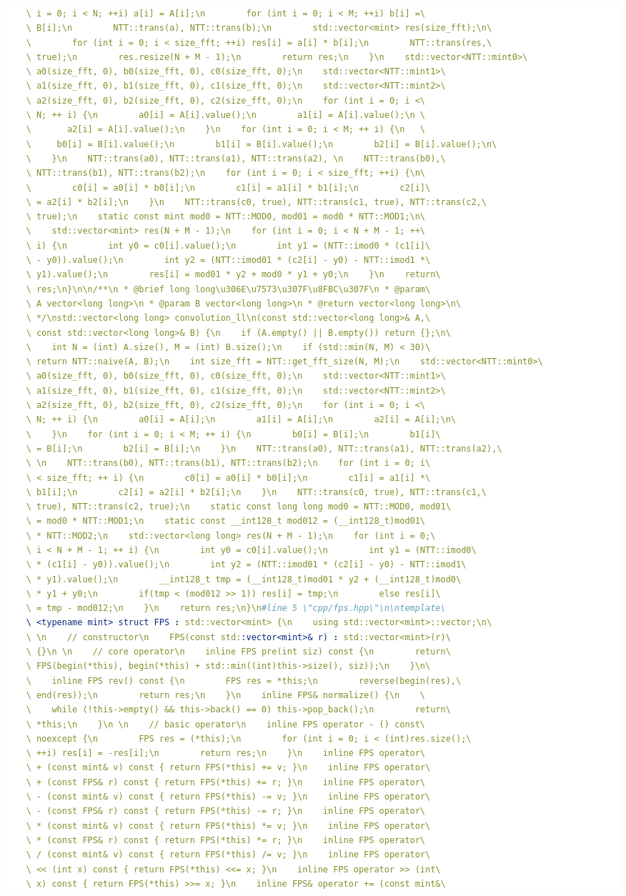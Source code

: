 ```yaml
    \ i = 0; i < N; ++i) a[i] = A[i];\n        for (int i = 0; i < M; ++i) b[i] =\
    \ B[i];\n        NTT::trans(a), NTT::trans(b);\n        std::vector<mint> res(size_fft);\n\
    \        for (int i = 0; i < size_fft; ++i) res[i] = a[i] * b[i];\n        NTT::trans(res,\
    \ true);\n        res.resize(N + M - 1);\n        return res;\n    }\n    std::vector<NTT::mint0>\
    \ a0(size_fft, 0), b0(size_fft, 0), c0(size_fft, 0);\n    std::vector<NTT::mint1>\
    \ a1(size_fft, 0), b1(size_fft, 0), c1(size_fft, 0);\n    std::vector<NTT::mint2>\
    \ a2(size_fft, 0), b2(size_fft, 0), c2(size_fft, 0);\n    for (int i = 0; i <\
    \ N; ++ i) {\n        a0[i] = A[i].value();\n        a1[i] = A[i].value();\n \
    \       a2[i] = A[i].value();\n    }\n    for (int i = 0; i < M; ++ i) {\n   \
    \     b0[i] = B[i].value();\n        b1[i] = B[i].value();\n        b2[i] = B[i].value();\n\
    \    }\n    NTT::trans(a0), NTT::trans(a1), NTT::trans(a2), \n    NTT::trans(b0),\
    \ NTT::trans(b1), NTT::trans(b2);\n    for (int i = 0; i < size_fft; ++i) {\n\
    \        c0[i] = a0[i] * b0[i];\n        c1[i] = a1[i] * b1[i];\n        c2[i]\
    \ = a2[i] * b2[i];\n    }\n    NTT::trans(c0, true), NTT::trans(c1, true), NTT::trans(c2,\
    \ true);\n    static const mint mod0 = NTT::MOD0, mod01 = mod0 * NTT::MOD1;\n\
    \    std::vector<mint> res(N + M - 1);\n    for (int i = 0; i < N + M - 1; ++\
    \ i) {\n        int y0 = c0[i].value();\n        int y1 = (NTT::imod0 * (c1[i]\
    \ - y0)).value();\n        int y2 = (NTT::imod01 * (c2[i] - y0) - NTT::imod1 *\
    \ y1).value();\n        res[i] = mod01 * y2 + mod0 * y1 + y0;\n    }\n    return\
    \ res;\n}\n\n/**\n * @brief long long\u306E\u7573\u307F\u8FBC\u307F\n * @param\
    \ A vector<long long>\n * @param B vector<long long>\n * @return vector<long long>\n\
    \ */\nstd::vector<long long> convolution_ll\n(const std::vector<long long>& A,\
    \ const std::vector<long long>& B) {\n    if (A.empty() || B.empty()) return {};\n\
    \    int N = (int) A.size(), M = (int) B.size();\n    if (std::min(N, M) < 30)\
    \ return NTT::naive(A, B);\n    int size_fft = NTT::get_fft_size(N, M);\n    std::vector<NTT::mint0>\
    \ a0(size_fft, 0), b0(size_fft, 0), c0(size_fft, 0);\n    std::vector<NTT::mint1>\
    \ a1(size_fft, 0), b1(size_fft, 0), c1(size_fft, 0);\n    std::vector<NTT::mint2>\
    \ a2(size_fft, 0), b2(size_fft, 0), c2(size_fft, 0);\n    for (int i = 0; i <\
    \ N; ++ i) {\n        a0[i] = A[i];\n        a1[i] = A[i];\n        a2[i] = A[i];\n\
    \    }\n    for (int i = 0; i < M; ++ i) {\n        b0[i] = B[i];\n        b1[i]\
    \ = B[i];\n        b2[i] = B[i];\n    }\n    NTT::trans(a0), NTT::trans(a1), NTT::trans(a2),\
    \ \n    NTT::trans(b0), NTT::trans(b1), NTT::trans(b2);\n    for (int i = 0; i\
    \ < size_fft; ++ i) {\n        c0[i] = a0[i] * b0[i];\n        c1[i] = a1[i] *\
    \ b1[i];\n        c2[i] = a2[i] * b2[i];\n    }\n    NTT::trans(c0, true), NTT::trans(c1,\
    \ true), NTT::trans(c2, true);\n    static const long long mod0 = NTT::MOD0, mod01\
    \ = mod0 * NTT::MOD1;\n    static const __int128_t mod012 = (__int128_t)mod01\
    \ * NTT::MOD2;\n    std::vector<long long> res(N + M - 1);\n    for (int i = 0;\
    \ i < N + M - 1; ++ i) {\n        int y0 = c0[i].value();\n        int y1 = (NTT::imod0\
    \ * (c1[i] - y0)).value();\n        int y2 = (NTT::imod01 * (c2[i] - y0) - NTT::imod1\
    \ * y1).value();\n        __int128_t tmp = (__int128_t)mod01 * y2 + (__int128_t)mod0\
    \ * y1 + y0;\n        if(tmp < (mod012 >> 1)) res[i] = tmp;\n        else res[i]\
    \ = tmp - mod012;\n    }\n    return res;\n}\n#line 5 \"cpp/fps.hpp\"\n\ntemplate\
    \ <typename mint> struct FPS : std::vector<mint> {\n    using std::vector<mint>::vector;\n\
    \ \n    // constructor\n    FPS(const std::vector<mint>& r) : std::vector<mint>(r)\
    \ {}\n \n    // core operator\n    inline FPS pre(int siz) const {\n        return\
    \ FPS(begin(*this), begin(*this) + std::min((int)this->size(), siz));\n    }\n\
    \    inline FPS rev() const {\n        FPS res = *this;\n        reverse(begin(res),\
    \ end(res));\n        return res;\n    }\n    inline FPS& normalize() {\n    \
    \    while (!this->empty() && this->back() == 0) this->pop_back();\n        return\
    \ *this;\n    }\n \n    // basic operator\n    inline FPS operator - () const\
    \ noexcept {\n        FPS res = (*this);\n        for (int i = 0; i < (int)res.size();\
    \ ++i) res[i] = -res[i];\n        return res;\n    }\n    inline FPS operator\
    \ + (const mint& v) const { return FPS(*this) += v; }\n    inline FPS operator\
    \ + (const FPS& r) const { return FPS(*this) += r; }\n    inline FPS operator\
    \ - (const mint& v) const { return FPS(*this) -= v; }\n    inline FPS operator\
    \ - (const FPS& r) const { return FPS(*this) -= r; }\n    inline FPS operator\
    \ * (const mint& v) const { return FPS(*this) *= v; }\n    inline FPS operator\
    \ * (const FPS& r) const { return FPS(*this) *= r; }\n    inline FPS operator\
    \ / (const mint& v) const { return FPS(*this) /= v; }\n    inline FPS operator\
    \ << (int x) const { return FPS(*this) <<= x; }\n    inline FPS operator >> (int\
    \ x) const { return FPS(*this) >>= x; }\n    inline FPS& operator += (const mint&\
```